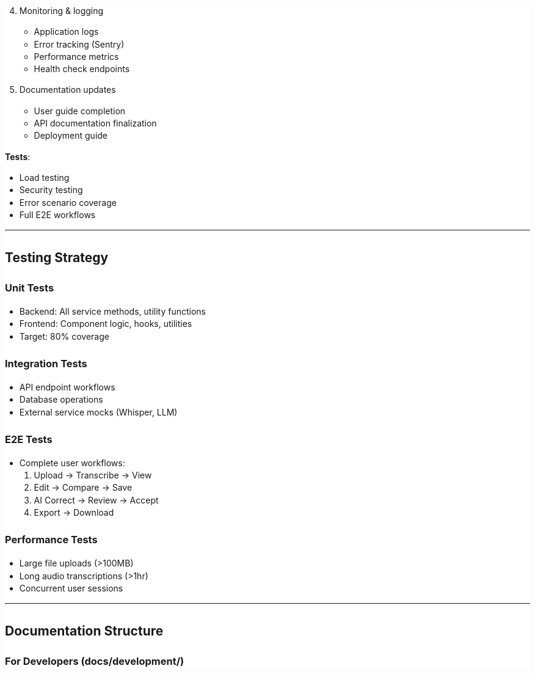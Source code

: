 4. Monitoring & logging
   - Application logs
   - Error tracking (Sentry)
   - Performance metrics
   - Health check endpoints

5. Documentation updates
   - User guide completion
   - API documentation finalization
   - Deployment guide

**Tests**:

- Load testing
- Security testing
- Error scenario coverage
- Full E2E workflows

---

## Testing Strategy

### Unit Tests

- Backend: All service methods, utility functions
- Frontend: Component logic, hooks, utilities
- Target: 80% coverage

### Integration Tests

- API endpoint workflows
- Database operations
- External service mocks (Whisper, LLM)

### E2E Tests

- Complete user workflows:
  1. Upload → Transcribe → View
  2. Edit → Compare → Save
  3. AI Correct → Review → Accept
  4. Export → Download

### Performance Tests

- Large file uploads (>100MB)
- Long audio transcriptions (>1hr)
- Concurrent user sessions

---

## Documentation Structure

### For Developers (docs/development/)
